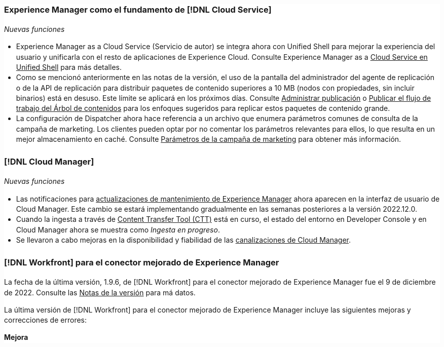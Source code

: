 ### Experience Manager como el fundamento de [!DNL Cloud Service]

_Nuevas funciones_

* Experience Manager as a Cloud Service (Servicio de autor) se integra ahora con Unified Shell para mejorar la experiencia del usuario y unificarla con el resto de aplicaciones de Experience Cloud. Consulte Experience Manager as a [Cloud Service en Unified Shell](https://experienceleague.adobe.com/docs/experience-manager-cloud-service/content/overview/what-is-new-and-different.html#aem-updates) para más detalles.
* Como se mencionó anteriormente en las notas de la versión, el uso de la pantalla del administrador del agente de replicación o de la API de replicación para distribuir paquetes de contenido superiores a 10 MB (nodos con propiedades, sin incluir binarios) está en desuso. Este límite se aplicará en los próximos días. Consulte [Administrar publicación](https://experienceleague.adobe.com/docs/experience-manager-cloud-service/content/operations/replication.html#manage-publication) o [Publicar el flujo de trabajo del Árbol de contenidos](https://experienceleague.adobe.com/docs/experience-manager-cloud-service/content/operations/replication.html#publish-content-tree-workflow) para los enfoques sugeridos para replicar estos paquetes de contenido grande.
* La configuración de Dispatcher ahora hace referencia a un archivo que enumera parámetros comunes de consulta de la campaña de marketing. Los clientes pueden optar por no comentar los parámetros relevantes para ellos, lo que resulta en un mejor almacenamiento en caché. Consulte [Parámetros de la campaña de marketing](https://experienceleague.adobe.com/docs/experience-manager-cloud-service/content/implementing/content-delivery/caching.html#marketing-parameters) para obtener más información.

### [!DNL Cloud Manager]

_Nuevas funciones_

* Las notificaciones para [actualizaciones de mantenimiento de Experience Manager](https://experienceleague.adobe.com/docs/experience-manager-cloud-service/content/overview/what-is-new-and-different.html#aem-updates) ahora aparecen en la interfaz de usuario de Cloud Manager. Este cambio se estará implementando gradualmente en las semanas posteriores a la versión 2022.12.0.
* Cuando la ingesta a través de [Content Transfer Tool (CTT)](https://experienceleague.adobe.com/docs/experience-manager-cloud-service/content/migration-journey/cloud-migration/content-transfer-tool/overview-content-transfer-tool.html) está en curso, el estado del entorno en Developer Console y en Cloud Manager ahora se muestra como _Ingesta en progreso_.
* Se llevaron a cabo mejoras en la disponibilidad y fiabilidad de las [canalizaciones de Cloud Manager](https://experienceleague.adobe.com/docs/experience-manager-cloud-service/content/implementing/using-cloud-manager/cicd-pipelines/introduction-ci-cd-pipelines.html).

### [!DNL Workfront] para el conector mejorado de Experience Manager

La fecha de la última versión, 1.9.6, de [!DNL Workfront] para el conector mejorado de Experience Manager fue el 9 de diciembre de 2022. Consulte las [Notas de la versión](https://experienceleague.adobe.com/docs/experience-manager-cloud-service/content/release-notes/workfront/release-notes-enhanced-connector-workfront.html) para má datos.

La última versión de [!DNL Workfront] para el conector mejorado de Experience Manager incluye las siguientes mejoras y correcciones de errores:

**Mejora**
